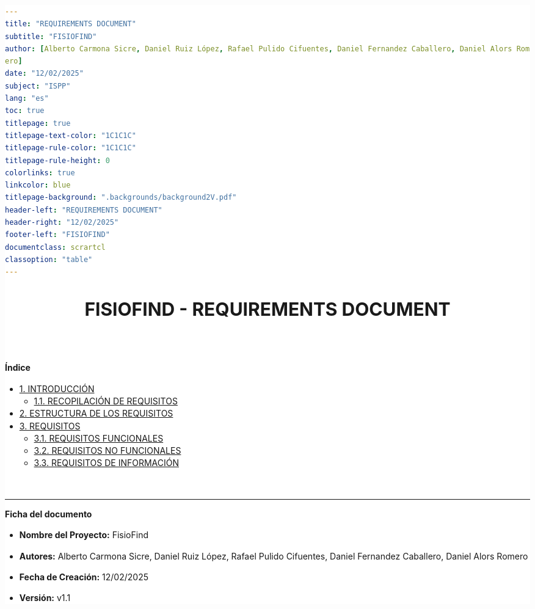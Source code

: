 ```yaml
---
title: "REQUIREMENTS DOCUMENT"
subtitle: "FISIOFIND"                       
author: [Alberto Carmona Sicre, Daniel Ruiz López, Rafael Pulido Cifuentes, Daniel Fernandez Caballero, Daniel Alors Romero] 
date: "12/02/2025"                                                 
subject: "ISPP"
lang: "es"
toc: true
titlepage: true
titlepage-text-color: "1C1C1C"
titlepage-rule-color: "1C1C1C"
titlepage-rule-height: 0
colorlinks: true
linkcolor: blue
titlepage-background: ".backgrounds/background2V.pdf"                            
header-left: "REQUIREMENTS DOCUMENT"                 
header-right: "12/02/2025"                                         
footer-left: "FISIOFIND"
documentclass: scrartcl
classoption: "table"
---
```




<p align="center" style="font-size: 30px; font-weight: bold;">
  FISIOFIND  -  REQUIREMENTS DOCUMENT
</p>

<br>

**Índice**
- [1. INTRODUCCIÓN](#1-introducción)  
    - [1.1. RECOPILACIÓN DE REQUISITOS](#11-recopilación-de-requisitos)  
- [2. ESTRUCTURA DE LOS REQUISITOS](#2-estructura-de-los-requisitos)    
- [3. REQUISITOS](#3-requisitos)
    - [3.1. REQUISITOS FUNCIONALES](#31-requisitos-funcionales)  
    - [3.2. REQUISITOS NO FUNCIONALES](#32-requisitos-no-funcionales)  
    - [3.3. REQUISITOS DE INFORMACIÓN](#33-requisitos-de-información) 


<br>

---

**Ficha del documento**

- **Nombre del Proyecto:** FisioFind

- **Autores:** Alberto Carmona Sicre, Daniel Ruiz López, Rafael Pulido Cifuentes, Daniel Fernandez Caballero, Daniel Alors Romero

- **Fecha de Creación:** 12/02/2025  

- **Versión:** v1.1
